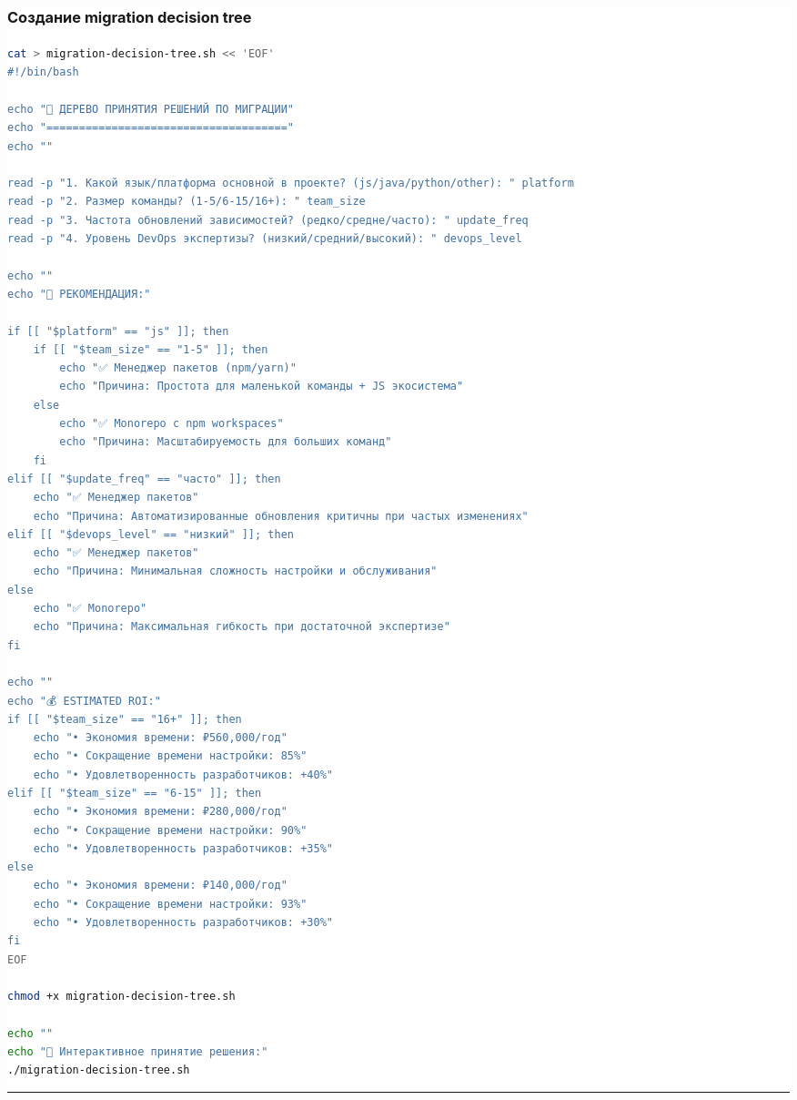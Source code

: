 ### Создание migration decision tree

```bash
cat > migration-decision-tree.sh << 'EOF'
#!/bin/bash

echo "🤔 ДЕРЕВО ПРИНЯТИЯ РЕШЕНИЙ ПО МИГРАЦИИ"
echo "====================================="
echo ""

read -p "1. Какой язык/платформа основной в проекте? (js/java/python/other): " platform
read -p "2. Размер команды? (1-5/6-15/16+): " team_size  
read -p "3. Частота обновлений зависимостей? (редко/средне/часто): " update_freq
read -p "4. Уровень DevOps экспертизы? (низкий/средний/высокий): " devops_level

echo ""
echo "🎯 РЕКОМЕНДАЦИЯ:"

if [[ "$platform" == "js" ]]; then
    if [[ "$team_size" == "1-5" ]]; then
        echo "✅ Менеджер пакетов (npm/yarn)"
        echo "Причина: Простота для маленькой команды + JS экосистема"
    else
        echo "✅ Monorepo с npm workspaces"
        echo "Причина: Масштабируемость для больших команд"
    fi
elif [[ "$update_freq" == "часто" ]]; then
    echo "✅ Менеджер пакетов"
    echo "Причина: Автоматизированные обновления критичны при частых изменениях"
elif [[ "$devops_level" == "низкий" ]]; then
    echo "✅ Менеджер пакетов"
    echo "Причина: Минимальная сложность настройки и обслуживания"
else
    echo "✅ Monorepo"
    echo "Причина: Максимальная гибкость при достаточной экспертизе"
fi

echo ""
echo "💰 ESTIMATED ROI:"
if [[ "$team_size" == "16+" ]]; then
    echo "• Экономия времени: ₽560,000/год"
    echo "• Сокращение времени настройки: 85%"
    echo "• Удовлетворенность разработчиков: +40%"
elif [[ "$team_size" == "6-15" ]]; then
    echo "• Экономия времени: ₽280,000/год"
    echo "• Сокращение времени настройки: 90%"
    echo "• Удовлетворенность разработчиков: +35%"
else
    echo "• Экономия времени: ₽140,000/год"
    echo "• Сокращение времени настройки: 93%"
    echo "• Удовлетворенность разработчиков: +30%"
fi
EOF

chmod +x migration-decision-tree.sh

echo ""
echo "🧭 Интерактивное принятие решения:"
./migration-decision-tree.sh
```

---